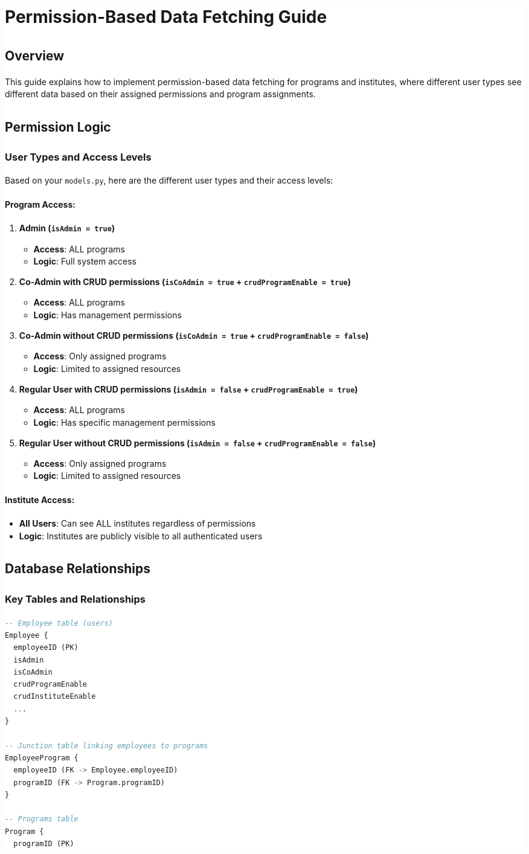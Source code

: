 # Permission-Based Data Fetching Guide

## Overview

This guide explains how to implement permission-based data fetching for programs and institutes, where different user types see different data based on their assigned permissions and program assignments.

## Permission Logic

### User Types and Access Levels

Based on your `models.py`, here are the different user types and their access levels:

#### **Program Access:**
1. **Admin (`isAdmin = true`)**
   - **Access**: ALL programs
   - **Logic**: Full system access

2. **Co-Admin with CRUD permissions (`isCoAdmin = true` + `crudProgramEnable = true`)**
   - **Access**: ALL programs
   - **Logic**: Has management permissions

3. **Co-Admin without CRUD permissions (`isCoAdmin = true` + `crudProgramEnable = false`)**
   - **Access**: Only assigned programs
   - **Logic**: Limited to assigned resources

4. **Regular User with CRUD permissions (`isAdmin = false` + `crudProgramEnable = true`)**
   - **Access**: ALL programs
   - **Logic**: Has specific management permissions

5. **Regular User without CRUD permissions (`isAdmin = false` + `crudProgramEnable = false`)**
   - **Access**: Only assigned programs
   - **Logic**: Limited to assigned resources

#### **Institute Access:**
- **All Users**: Can see ALL institutes regardless of permissions
- **Logic**: Institutes are publicly visible to all authenticated users

## Database Relationships

### Key Tables and Relationships

```sql
-- Employee table (users)
Employee {
  employeeID (PK)
  isAdmin
  isCoAdmin
  crudProgramEnable
  crudInstituteEnable
  ...
}

-- Junction table linking employees to programs
EmployeeProgram {
  employeeID (FK -> Employee.employeeID)
  programID (FK -> Program.programID)
}

-- Programs table
Program {
  programID (PK)
```